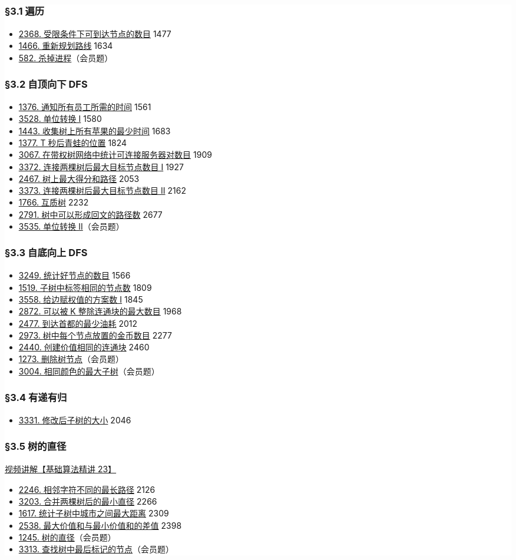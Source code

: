 ### §3.1 遍历

*   [2368\. 受限条件下可到达节点的数目](https://leetcode.cn/problems/reachable-nodes-with-restrictions/) 1477
*   [1466\. 重新规划路线](https://leetcode.cn/problems/reorder-routes-to-make-all-paths-lead-to-the-city-zero/) 1634
*   [582\. 杀掉进程](https://leetcode.cn/problems/kill-process/)（会员题）

### §3.2 自顶向下 DFS

*   [1376\. 通知所有员工所需的时间](https://leetcode.cn/problems/time-needed-to-inform-all-employees/) 1561
*   [3528\. 单位转换 I](https://leetcode.cn/problems/unit-conversion-i/) 1580
*   [1443\. 收集树上所有苹果的最少时间](https://leetcode.cn/problems/minimum-time-to-collect-all-apples-in-a-tree/) 1683
*   [1377\. T 秒后青蛙的位置](https://leetcode.cn/problems/frog-position-after-t-seconds/) 1824
*   [3067\. 在带权树网络中统计可连接服务器对数目](https://leetcode.cn/problems/count-pairs-of-connectable-servers-in-a-weighted-tree-network/) 1909
*   [3372\. 连接两棵树后最大目标节点数目 I](https://leetcode.cn/problems/maximize-the-number-of-target-nodes-after-connecting-trees-i/) 1927
*   [2467\. 树上最大得分和路径](https://leetcode.cn/problems/most-profitable-path-in-a-tree/) 2053
*   [3373\. 连接两棵树后最大目标节点数目 II](https://leetcode.cn/problems/maximize-the-number-of-target-nodes-after-connecting-trees-ii/) 2162
*   [1766\. 互质树](https://leetcode.cn/problems/tree-of-coprimes/) 2232
*   [2791\. 树中可以形成回文的路径数](https://leetcode.cn/problems/count-paths-that-can-form-a-palindrome-in-a-tree/) 2677
*   [3535\. 单位转换 II](https://leetcode.cn/problems/unit-conversion-ii/)（会员题）

### §3.3 自底向上 DFS

*   [3249\. 统计好节点的数目](https://leetcode.cn/problems/count-the-number-of-good-nodes/) 1566
*   [1519\. 子树中标签相同的节点数](https://leetcode.cn/problems/number-of-nodes-in-the-sub-tree-with-the-same-label/) 1809
*   [3558\. 给边赋权值的方案数 I](https://leetcode.cn/problems/number-of-ways-to-assign-edge-weights-i/) 1845
*   [2872\. 可以被 K 整除连通块的最大数目](https://leetcode.cn/problems/maximum-number-of-k-divisible-components/) 1968
*   [2477\. 到达首都的最少油耗](https://leetcode.cn/problems/minimum-fuel-cost-to-report-to-the-capital/) 2012
*   [2973\. 树中每个节点放置的金币数目](https://leetcode.cn/problems/find-number-of-coins-to-place-in-tree-nodes/) 2277
*   [2440\. 创建价值相同的连通块](https://leetcode.cn/problems/create-components-with-same-value/) 2460
*   [1273\. 删除树节点](https://leetcode.cn/problems/delete-tree-nodes/)（会员题）
*   [3004\. 相同颜色的最大子树](https://leetcode.cn/problems/maximum-subtree-of-the-same-color/)（会员题）

### §3.4 有递有归

*   [3331\. 修改后子树的大小](https://leetcode.cn/problems/find-subtree-sizes-after-changes/) 2046

### §3.5 树的直径

[视频讲解【基础算法精讲 23】](/link/?target=https%3A%2F%2Fwww.bilibili.com%2Fvideo%2FBV17o4y187h1%2F)

*   [2246\. 相邻字符不同的最长路径](https://leetcode.cn/problems/longest-path-with-different-adjacent-characters/) 2126
*   [3203\. 合并两棵树后的最小直径](https://leetcode.cn/problems/find-minimum-diameter-after-merging-two-trees/) 2266
*   [1617\. 统计子树中城市之间最大距离](https://leetcode.cn/problems/count-subtrees-with-max-distance-between-cities/) 2309
*   [2538\. 最大价值和与最小价值和的差值](https://leetcode.cn/problems/difference-between-maximum-and-minimum-price-sum/) 2398
*   [1245\. 树的直径](https://leetcode.cn/problems/tree-diameter/)（会员题）
*   [3313\. 查找树中最后标记的节点](https://leetcode.cn/problems/find-the-last-marked-nodes-in-tree/)（会员题）
